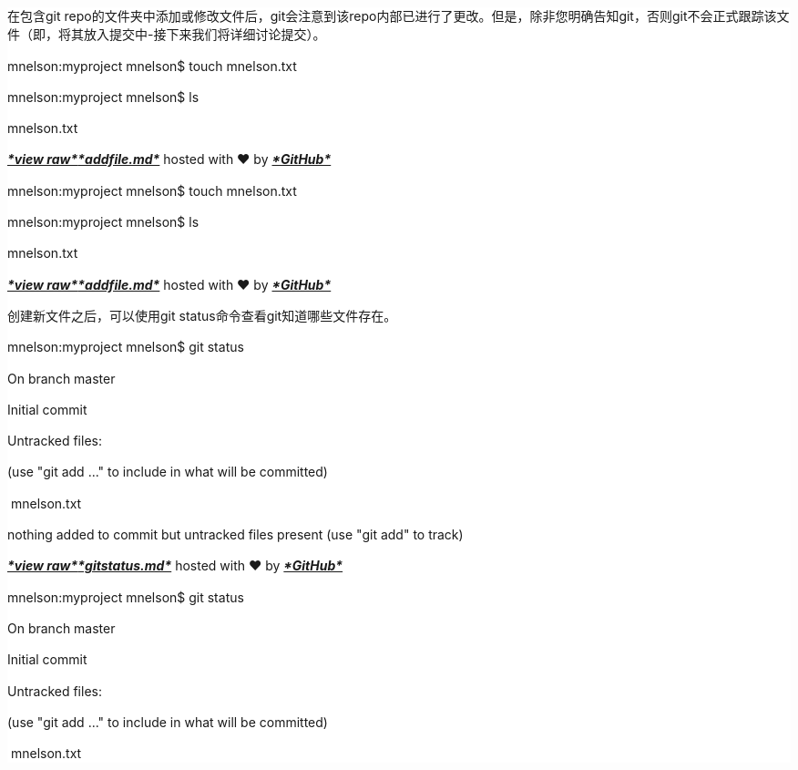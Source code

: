 在包含git repo的文件夹中添加或修改文件后，git会注意到该repo内部已进行了更改。但是，除非您明确告知git，否则git不会正式跟踪该文件（即，将其放入提交中-接下来我们将详细讨论提交）。

mnelson:myproject mnelson$ touch mnelson.txt

mnelson:myproject mnelson$ ls

mnelson.txt

[***\*view raw\****](https://gist.github.com/cubeton/2d8f224bede4c2dde86b/raw/b865e27cc4715b3a3a4a5839e77ab232ff1b31f9/addfile.md)[***\*addfile.md\****](#file-addfile-md) hosted with ❤ by [***\*GitHub\****](https://github.com)

mnelson:myproject mnelson$ touch mnelson.txt

mnelson:myproject mnelson$ ls

mnelson.txt

[***\*view raw\****](https://gist.github.com/cubeton/2d8f224bede4c2dde86b/raw/b865e27cc4715b3a3a4a5839e77ab232ff1b31f9/addfile.md)[***\*addfile.md\****](#file-addfile-md) hosted with ❤ by [***\*GitHub\****](https://github.com/)

 

创建新文件之后，可以使用git status命令查看git知道哪些文件存在。

mnelson:myproject mnelson$ git status

On branch master

 

Initial commit

 

Untracked files:

 (use "git add <file>..." to include in what will be committed)

 

​	mnelson.txt

 

nothing added to commit but untracked files present (use "git add" to track)

[***\*view raw\****](https://gist.github.com/cubeton/02e849bbffcbea1e9a61/raw/71c93139666a8a4e06795f53c9aec5db95e6019a/gitstatus.md)[***\*gitstatus.md\****](#file-gitstatus-md) hosted with ❤ by [***\*GitHub\****](https://github.com)

mnelson:myproject mnelson$ git status

On branch master

 

Initial commit

 

Untracked files:

 (use "git add <file>..." to include in what will be committed)

 

​	mnelson.txt
